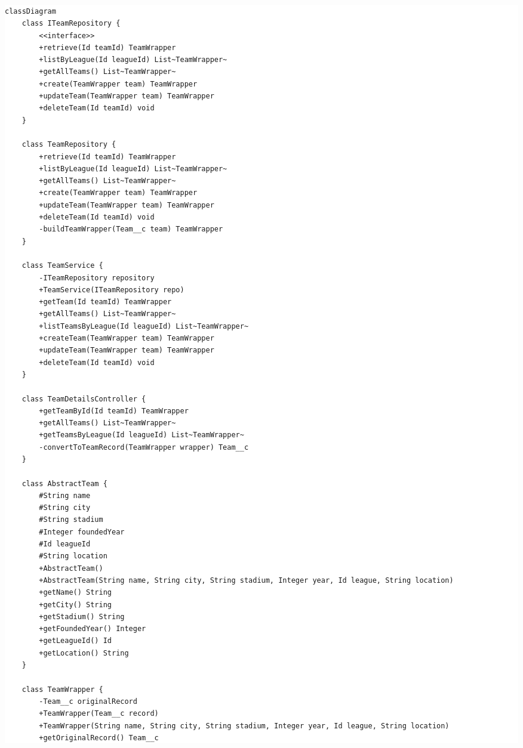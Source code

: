 ```mermaid
classDiagram
    class ITeamRepository {
        <<interface>>
        +retrieve(Id teamId) TeamWrapper
        +listByLeague(Id leagueId) List~TeamWrapper~
        +getAllTeams() List~TeamWrapper~
        +create(TeamWrapper team) TeamWrapper
        +updateTeam(TeamWrapper team) TeamWrapper
        +deleteTeam(Id teamId) void
    }
    
    class TeamRepository {
        +retrieve(Id teamId) TeamWrapper
        +listByLeague(Id leagueId) List~TeamWrapper~
        +getAllTeams() List~TeamWrapper~
        +create(TeamWrapper team) TeamWrapper
        +updateTeam(TeamWrapper team) TeamWrapper
        +deleteTeam(Id teamId) void
        -buildTeamWrapper(Team__c team) TeamWrapper
    }
    
    class TeamService {
        -ITeamRepository repository
        +TeamService(ITeamRepository repo)
        +getTeam(Id teamId) TeamWrapper
        +getAllTeams() List~TeamWrapper~
        +listTeamsByLeague(Id leagueId) List~TeamWrapper~
        +createTeam(TeamWrapper team) TeamWrapper
        +updateTeam(TeamWrapper team) TeamWrapper
        +deleteTeam(Id teamId) void
    }
    
    class TeamDetailsController {
        +getTeamById(Id teamId) TeamWrapper
        +getAllTeams() List~TeamWrapper~
        +getTeamsByLeague(Id leagueId) List~TeamWrapper~
        -convertToTeamRecord(TeamWrapper wrapper) Team__c
    }
    
    class AbstractTeam {
        #String name
        #String city
        #String stadium
        #Integer foundedYear
        #Id leagueId
        #String location
        +AbstractTeam()
        +AbstractTeam(String name, String city, String stadium, Integer year, Id league, String location)
        +getName() String
        +getCity() String
        +getStadium() String
        +getFoundedYear() Integer
        +getLeagueId() Id
        +getLocation() String
    }
    
    class TeamWrapper {
        -Team__c originalRecord
        +TeamWrapper(Team__c record)
        +TeamWrapper(String name, String city, String stadium, Integer year, Id league, String location)
        +getOriginalRecord() Team__c
```